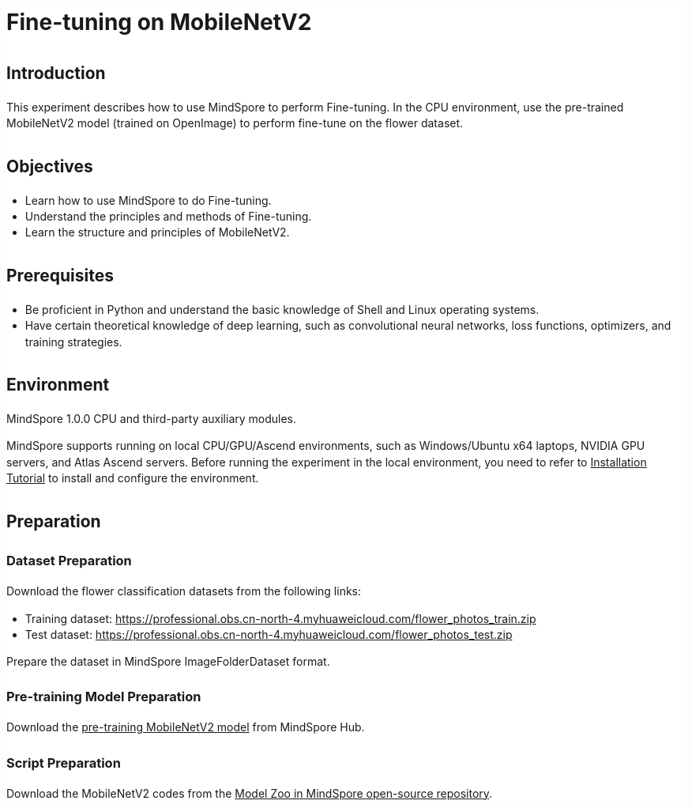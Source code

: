# Fine-tuning on MobileNetV2

## Introduction

This experiment describes how to use MindSpore to perform Fine-tuning. In the CPU environment, 
use the pre-trained MobileNetV2 model (trained on OpenImage) to perform fine-tune on the flower dataset.

## Objectives

- Learn how to use MindSpore to do Fine-tuning.
- Understand the principles and methods of Fine-tuning.
- Learn the structure and principles of MobileNetV2.

## Prerequisites

- Be proficient in Python and understand the basic knowledge of Shell and Linux operating systems.
- Have certain theoretical knowledge of deep learning, such as convolutional neural networks, loss functions, optimizers, and training strategies.

## Environment

MindSpore 1.0.0 CPU and third-party auxiliary modules.

MindSpore supports running on local CPU/GPU/Ascend environments, such as Windows/Ubuntu x64 laptops, 
NVIDIA GPU servers, and Atlas Ascend servers. Before running the experiment in the local environment, 
you need to refer to [Installation Tutorial](https://www.mindspore.cn/install/en) to install and configure the environment.

## Preparation

### Dataset Preparation

Download the flower classification datasets from the following links:

- Training dataset: https://professional.obs.cn-north-4.myhuaweicloud.com/flower_photos_train.zip
- Test dataset: https://professional.obs.cn-north-4.myhuaweicloud.com/flower_photos_test.zip

Prepare the dataset in MindSpore ImageFolderDataset format.

### Pre-training Model Preparation

Download the [pre-training MobileNetV2 model](https://download.mindspore.cn/model_zoo/official/lite/mobilenetv2_openimage_lite/mobilenetv2_cpu_gpu.ckpt) from MindSpore Hub.

### Script Preparation

Download the MobileNetV2 codes from the [Model Zoo in MindSpore open-source repository](https://gitee.com/mindspore/mindspore/tree/r1.0/model_zoo/official/cv/mobilenetv2/).
 